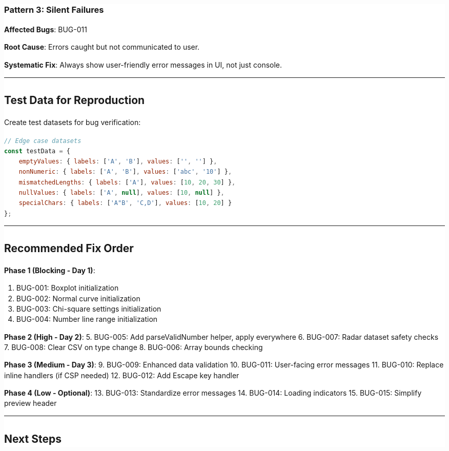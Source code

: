 
### Pattern 3: Silent Failures
**Affected Bugs**: BUG-011

**Root Cause**: Errors caught but not communicated to user.

**Systematic Fix**: Always show user-friendly error messages in UI, not just console.

---

## Test Data for Reproduction

Create test datasets for bug verification:

```javascript
// Edge case datasets
const testData = {
    emptyValues: { labels: ['A', 'B'], values: ['', ''] },
    nonNumeric: { labels: ['A', 'B'], values: ['abc', '10'] },
    mismatchedLengths: { labels: ['A'], values: [10, 20, 30] },
    nullValues: { labels: ['A', null], values: [10, null] },
    specialChars: { labels: ['A"B', 'C,D'], values: [10, 20] }
};
```

---

## Recommended Fix Order

**Phase 1 (Blocking - Day 1)**:
1. BUG-001: Boxplot initialization
2. BUG-002: Normal curve initialization
3. BUG-003: Chi-square settings initialization
4. BUG-004: Number line range initialization

**Phase 2 (High - Day 2)**:
5. BUG-005: Add parseValidNumber helper, apply everywhere
6. BUG-007: Radar dataset safety checks
7. BUG-008: Clear CSV on type change
8. BUG-006: Array bounds checking

**Phase 3 (Medium - Day 3)**:
9. BUG-009: Enhanced data validation
10. BUG-011: User-facing error messages
11. BUG-010: Replace inline handlers (if CSP needed)
12. BUG-012: Add Escape key handler

**Phase 4 (Low - Optional)**:
13. BUG-013: Standardize error messages
14. BUG-014: Loading indicators
15. BUG-015: Simplify preview header

---

## Next Steps
